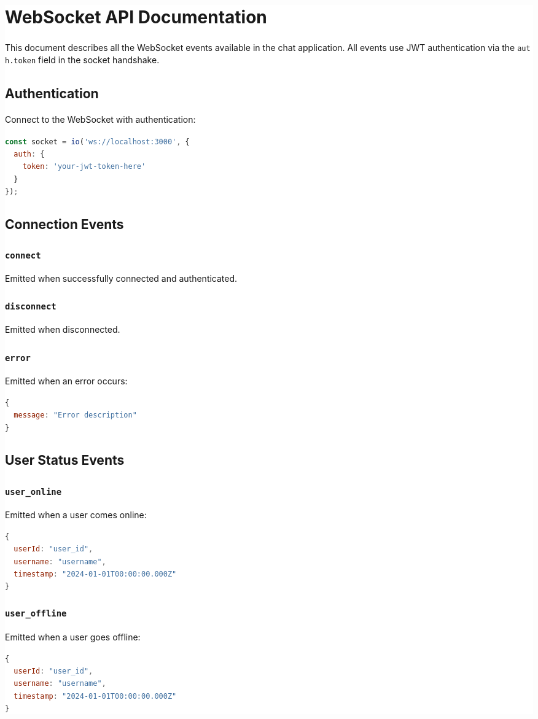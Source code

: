 # WebSocket API Documentation

This document describes all the WebSocket events available in the chat application. All events use JWT authentication via the `auth.token` field in the socket handshake.

## Authentication

Connect to the WebSocket with authentication:
```javascript
const socket = io('ws://localhost:3000', {
  auth: {
    token: 'your-jwt-token-here'
  }
});
```

## Connection Events

### `connect`
Emitted when successfully connected and authenticated.

### `disconnect`
Emitted when disconnected.

### `error`
Emitted when an error occurs:
```javascript
{
  message: "Error description"
}
```

## User Status Events

### `user_online`
Emitted when a user comes online:
```javascript
{
  userId: "user_id",
  username: "username",
  timestamp: "2024-01-01T00:00:00.000Z"
}
```

### `user_offline`
Emitted when a user goes offline:
```javascript
{
  userId: "user_id",
  username: "username",
  timestamp: "2024-01-01T00:00:00.000Z"
}
```

